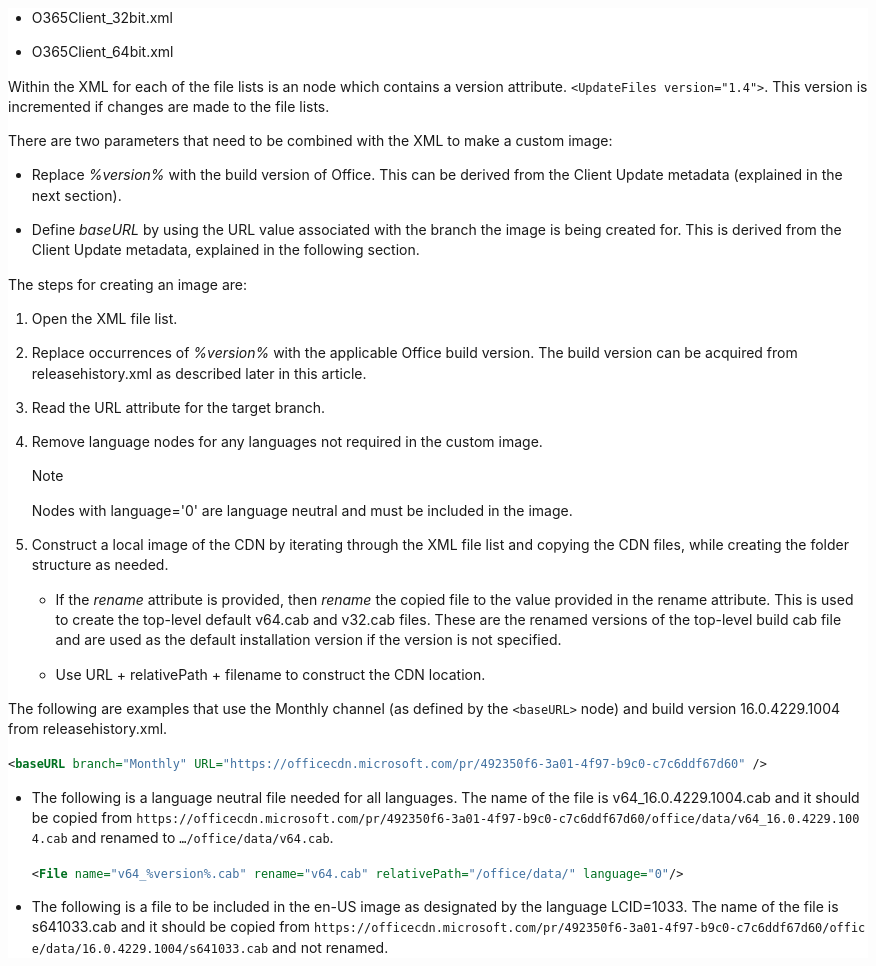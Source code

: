- O365Client_32bit.xml
    
- O365Client_64bit.xml
    
Within the XML for each of the file lists is an <UpdateFiles> node which contains a version attribute.  `<UpdateFiles version="1.4">`. This version is incremented if changes are made to the file lists.
  
There are two parameters that need to be combined with the XML to make a custom image: 
  
- Replace  *%version%*  with the build version of Office. This can be derived from the Client Update metadata (explained in the next section). 
    
- Define  *baseURL*  by using the URL value associated with the branch the image is being created for. This is derived from the Client Update metadata, explained in the following section. 
    
The steps for creating an image are:
  
1. Open the XML file list.
    
2. Replace occurrences of  *%version%*  with the applicable Office build version. The build version can be acquired from releasehistory.xml as described later in this article. 
    
3. Read the URL attribute for the target branch.
    
4. Remove language nodes for any languages not required in the custom image.
    
   > [!NOTE]
   > Nodes with language='0' are language neutral and must be included in the image. 
  
5. Construct a local image of the CDN by iterating through the XML file list and copying the CDN files, while creating the folder structure as needed. 
    
   - If the  *rename*  attribute is provided, then  *rename*  the copied file to the value provided in the rename attribute. This is used to create the top-level default v64.cab and v32.cab files. These are the renamed versions of the top-level build cab file and are used as the default installation version if the version is not specified. 
    
   - Use URL + relativePath + filename to construct the CDN location.
    
The following are examples that use the Monthly channel (as defined by the  `<baseURL>` node) and build version 16.0.4229.1004 from releasehistory.xml. 
  
```xml
<baseURL branch="Monthly" URL="https://officecdn.microsoft.com/pr/492350f6-3a01-4f97-b9c0-c7c6ddf67d60" />
```

- The following is a language neutral file needed for all languages. The name of the file is v64_16.0.4229.1004.cab and it should be copied from `https://officecdn.microsoft.com/pr/492350f6-3a01-4f97-b9c0-c7c6ddf67d60/office/data/v64_16.0.4229.1004.cab` and renamed to `…/office/data/v64.cab`. 
    
  ```xml
  <File name="v64_%version%.cab" rename="v64.cab" relativePath="/office/data/" language="0"/>
  
  ```

- The following is a file to be included in the en-US image as designated by the language LCID=1033. The name of the file is s641033.cab and it should be copied from `https://officecdn.microsoft.com/pr/492350f6-3a01-4f97-b9c0-c7c6ddf67d60/office/data/16.0.4229.1004/s641033.cab` and not renamed.
    